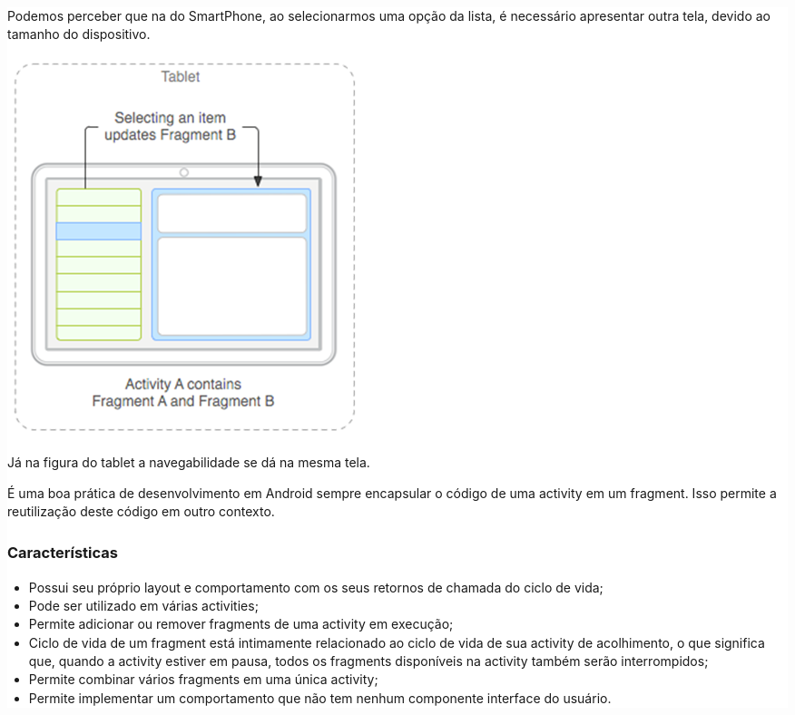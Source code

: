 Podemos perceber que na do SmartPhone, ao selecionarmos uma opção da lista, é necessário apresentar outra tela, devido ao tamanho do dispositivo.

![fragment tablet exemplo](../media/../../media/programacao-dispositivos-moveis/tablet-fragment.png)

Já na figura do tablet a navegabilidade se dá na mesma tela.

É uma boa prática de desenvolvimento em Android sempre encapsular o código de uma activity em um fragment. Isso permite a reutilização deste código em outro contexto.

### Características

<ul>
<li>
Possui seu próprio layout e comportamento com os seus retornos de chamada do ciclo de vida; 
</li>
<li>
Pode ser utilizado em várias activities; 
</li>
<li>
Permite adicionar ou remover fragments de uma activity em execução; 
</li>
<li>
Ciclo de vida de um fragment está intimamente relacionado ao ciclo de vida de sua activity de acolhimento, o que significa que, quando a activity estiver em pausa, todos os fragments disponíveis na activity também serão interrompidos; 
</li>
<li>
Permite combinar vários fragments em uma única activity; 
</li>
<li>
Permite implementar um comportamento que não tem nenhum componente interface do usuário. 
</li>
</ul>
